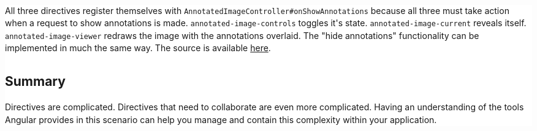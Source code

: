 All three directives register themselves with `AnnotatedImageController#onShowAnnotations` because all three must take action when a request to show annotations is made.  `annotated-image-controls` toggles it's state. `annotated-image-current` reveals itself. `annotated-image-viewer` redraws the image with the annotations overlaid. The "hide annotations" functionality can be implemented in much the same way. The source is available [here](https://github.com/shamus/annotated_image).

## Summary

Directives are complicated. Directives that need to collaborate are even more complicated. Having an understanding of the tools Angular provides in this scenario can help you manage and contain this complexity within your application.
